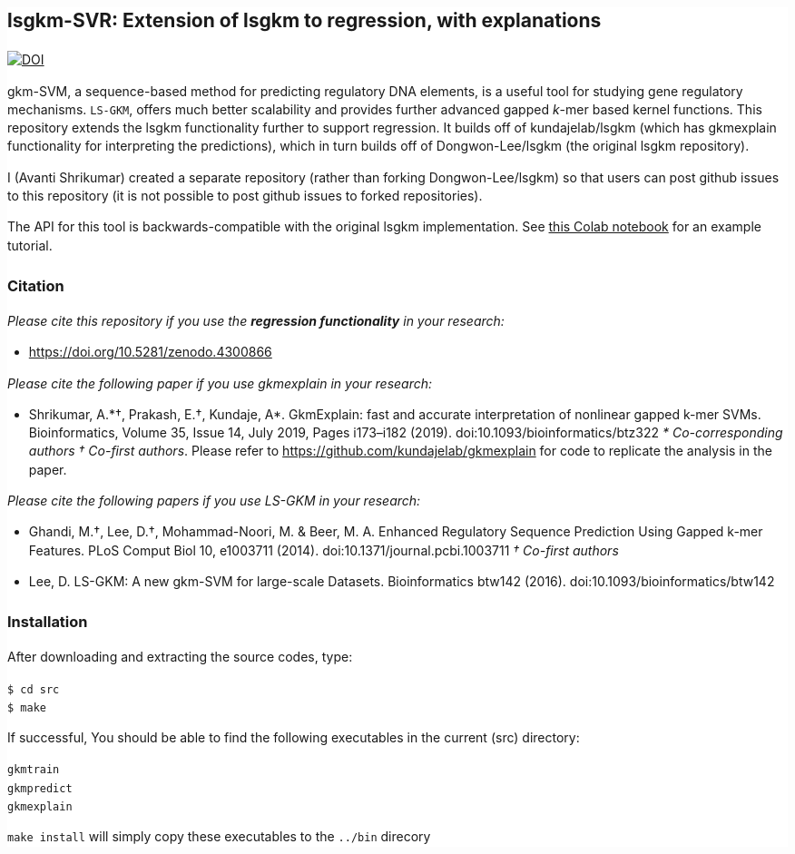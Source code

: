 ## lsgkm-SVR: Extension of lsgkm to regression, with explanations

[![DOI](https://zenodo.org/badge/DOI/10.5281/zenodo.4300866.svg)](https://doi.org/10.5281/zenodo.4300866)

gkm-SVM, a sequence-based method for predicting regulatory DNA elements, is a useful tool for studying gene regulatory mechanisms. `LS-GKM`, offers much better scalability and provides further advanced gapped *k*-mer based kernel functions. This repository extends the lsgkm functionality further to support regression. It builds off of kundajelab/lsgkm (which has gkmexplain functionality for interpreting the predictions), which in turn builds off of Dongwon-Lee/lsgkm (the original lsgkm repository).

I (Avanti Shrikumar) created a separate repository (rather than forking Dongwon-Lee/lsgkm) so that users can post github issues to this repository (it is not possible to post github issues to forked repositories).

The API for this tool is backwards-compatible with the original lsgkm implementation. See [this Colab notebook](https://colab.research.google.com/github/kundajelab/rlsgkm/blob/master/examples/Demo_Regression_on_Simulated_Data.ipynb) for an example tutorial.
### Citation

*Please cite this repository if you use the **regression functionality** in your research:*

* https://doi.org/10.5281/zenodo.4300866

*Please cite the following paper if you use gkmexplain in your research:*

* Shrikumar, A.\*†, Prakash, E.†, Kundaje, A*. GkmExplain: fast and accurate interpretation of nonlinear gapped k-mer SVMs. Bioinformatics, Volume 35, Issue 14, July 2019, Pages i173–i182 (2019). doi:10.1093/bioinformatics/btz322 *\* Co-corresponding authors* *† Co-first authors*. Please refer to https://github.com/kundajelab/gkmexplain for code to replicate the analysis in the paper.

*Please cite the following papers if you use LS-GKM in your research:*

* Ghandi, M.†, Lee, D.†, Mohammad-Noori, M. & Beer, M. A. Enhanced Regulatory Sequence Prediction Using Gapped k-mer Features. PLoS Comput Biol 10, e1003711 (2014). doi:10.1371/journal.pcbi.1003711 *† Co-first authors*

* Lee, D. LS-GKM: A new gkm-SVM for large-scale Datasets. Bioinformatics btw142 (2016). doi:10.1093/bioinformatics/btw142


### Installation

After downloading and extracting the source codes, type:

    $ cd src
    $ make 

If successful, You should be able to find the following executables in the current (src) directory:

    gkmtrain
    gkmpredict
    gkmexplain

`make install` will simply copy these executables to the `../bin` direcory
